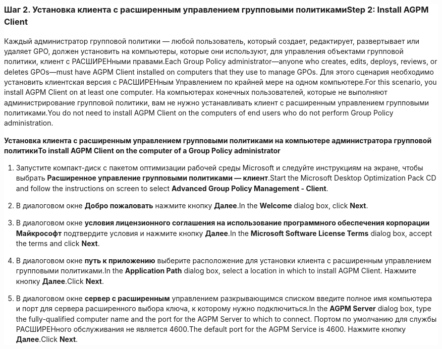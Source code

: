      

### <a href="" id="bkmk-config2"></a><span data-ttu-id="78a3d-184">Шаг 2. Установка клиента с расширенным управлением групповыми политиками</span><span class="sxs-lookup"><span data-stu-id="78a3d-184">Step 2: Install AGPM Client</span></span>

<span data-ttu-id="78a3d-185">Каждый администратор групповой политики — любой пользователь, который создает, редактирует, развертывает или удаляет GPO, должен установить на компьютеры, которые они используют, для управления объектами групповой политики, клиент с РАСШИРЕНными правами.</span><span class="sxs-lookup"><span data-stu-id="78a3d-185">Each Group Policy administrator—anyone who creates, edits, deploys, reviews, or deletes GPOs—must have AGPM Client installed on computers that they use to manage GPOs.</span></span> <span data-ttu-id="78a3d-186">Для этого сценария необходимо установить клиентская версия с РАСШИРЕНным Управлением по крайней мере на одном компьютере.</span><span class="sxs-lookup"><span data-stu-id="78a3d-186">For this scenario, you install AGPM Client on at least one computer.</span></span> <span data-ttu-id="78a3d-187">На компьютерах конечных пользователей, которые не выполняют администрирование групповой политики, вам не нужно устанавливать клиент с расширенным управлением групповыми политиками.</span><span class="sxs-lookup"><span data-stu-id="78a3d-187">You do not need to install AGPM Client on the computers of end users who do not perform Group Policy administration.</span></span>

**<span data-ttu-id="78a3d-188">Установка клиента с расширенным управлением групповыми политиками на компьютере администратора групповой политики</span><span class="sxs-lookup"><span data-stu-id="78a3d-188">To install AGPM Client on the computer of a Group Policy administrator</span></span>**

1.  <span data-ttu-id="78a3d-189">Запустите компакт-диск с пакетом оптимизации рабочей среды Microsoft и следуйте инструкциям на экране, чтобы выбрать **Расширенное управление групповыми политиками — клиент**.</span><span class="sxs-lookup"><span data-stu-id="78a3d-189">Start the Microsoft Desktop Optimization Pack CD and follow the instructions on screen to select **Advanced Group Policy Management - Client**.</span></span>

2.  <span data-ttu-id="78a3d-190">В диалоговом окне **Добро пожаловать** нажмите кнопку **Далее**.</span><span class="sxs-lookup"><span data-stu-id="78a3d-190">In the **Welcome** dialog box, click **Next**.</span></span>

3.  <span data-ttu-id="78a3d-191">В диалоговом окне **условия лицензионного соглашения на использование программного обеспечения корпорации Майкрософт** подтвердите условия и нажмите кнопку **Далее**.</span><span class="sxs-lookup"><span data-stu-id="78a3d-191">In the **Microsoft Software License Terms** dialog box, accept the terms and click **Next**.</span></span>

4.  <span data-ttu-id="78a3d-192">В диалоговом окне **путь к приложению** выберите расположение для установки клиента с расширенным управлением групповыми политиками.</span><span class="sxs-lookup"><span data-stu-id="78a3d-192">In the **Application Path** dialog box, select a location in which to install AGPM Client.</span></span> <span data-ttu-id="78a3d-193">Нажмите кнопку **Далее**.</span><span class="sxs-lookup"><span data-stu-id="78a3d-193">Click **Next**.</span></span>

5.  <span data-ttu-id="78a3d-194">В диалоговом окне **сервер с расширенным** управлением разкрывающимся списком введите полное имя компьютера и порт для сервера расширенного выбора ключа, к которому нужно подключиться.</span><span class="sxs-lookup"><span data-stu-id="78a3d-194">In the **AGPM Server** dialog box, type the fully-qualified computer name and the port for the AGPM Server to which to connect.</span></span> <span data-ttu-id="78a3d-195">Портом по умолчанию для службы РАСШИРЕНного обслуживания не является 4600.</span><span class="sxs-lookup"><span data-stu-id="78a3d-195">The default port for the AGPM Service is 4600.</span></span> <span data-ttu-id="78a3d-196">Нажмите кнопку **Далее**.</span><span class="sxs-lookup"><span data-stu-id="78a3d-196">Click **Next**.</span></span>
